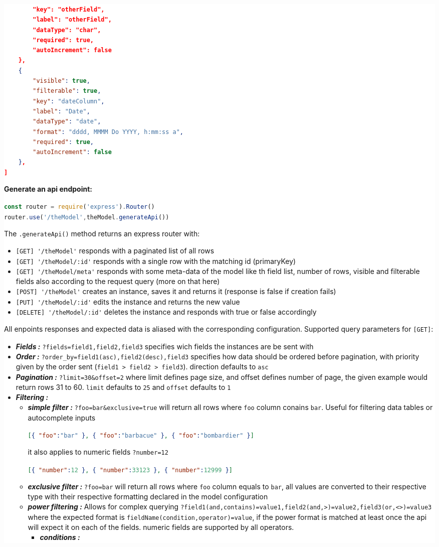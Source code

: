 ```json
        "key": "otherField",
        "label": "otherField",
        "dataType": "char",
        "required": true,
        "autoIncrement": false
    },
    {
        "visible": true,
        "filterable": true,
        "key": "dateColumn",
        "label": "Date",
        "dataType": "date",
        "format": "dddd, MMMM Do YYYY, h:mm:ss a",
        "required": true,
        "autoIncrement": false
    },
]
```

__Generate an api endpoint:__

```js
const router = require('express').Router()
router.use('/theModel',theModel.generateApi())
```
The `.generateApi()` method returns an express router with:
- `[GET] '/theModel'` responds with a paginated list of all rows
- `[GET] '/theModel/:id'` responds with a single row with the matching id (primaryKey)
- `[GET] '/theModel/meta'` responds with some meta-data of the model like th field list, number of rows, visible and filterable fields also according to the request query (more on that here)
- `[POST] '/theModel'` creates an instance, saves it and returns it (response is false if creation fails)
- `[PUT] '/theModel/:id'` edits the instance and returns the new value
- `[DELETE] '/theModel/:id'` deletes the instance and responds with true or false accordingly

All enpoints responses and expected data is aliased with the corresponding configuration.
Supported query parameters for `[GET]`:

- ___Fields :___ `?fields=field1,field2,field3` specifies wich fields the instances are be sent with
- ___Order :___ `?order_by=field1(asc),field2(desc),field3` specifies how data should be ordered before pagination, with priority given by the order sent (`field1 > field2 > field3`). direction defaults to `asc`
- ___Pagination :___ `?limit=30&offset=2` where limit defines page size, and offset defines number of page, the given example would return rows 31 to 60. `limit` defaults to `25` and `offset` defaults to `1`
- ___Filtering :___ 
  - ___simple filter :___ `?foo=bar&exclusive=true` will return all rows where `foo` column conains `bar`. Useful for filtering data tables or autocomplete inputs
    ```json
    [{ "foo":"bar" }, { "foo":"barbacue" }, { "foo":"bombardier" }] 
    ```
    it also applies to numeric fields `?number=12`
    ```json
    [{ "number":12 }, { "number":33123 }, { "number":12999 }] 
    ```
  - ___exclusive filter :___ `?foo=bar` will return all rows where `foo` column equals to `bar`, all values are converted to their respective type with their respective formatting declared in the model configuration
  - ___power filtering :___ Allows for complex querying `?field1(and,contains)=value1,field2(and,>)=value2,field3(or,<>)=value3`
  where the expected format is `fieldName(condition,operator)=value`, if the power format is matched at least once the api will expect it on each of the fields. numeric fields are supported by all operators.
    - ___conditions :___